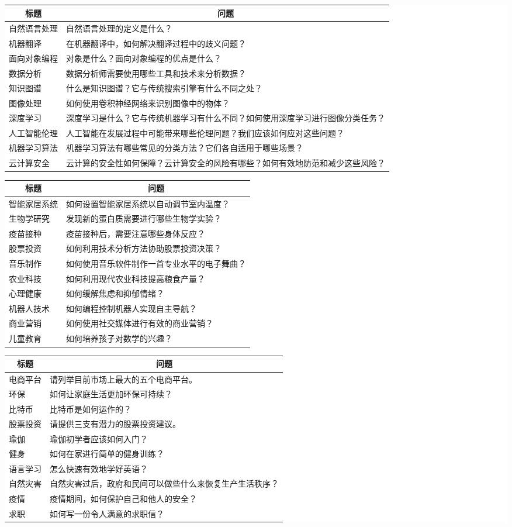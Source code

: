 | 标题                                          | 问题                                                                                                        |
|-----------------------------------------------|-------------------------------------------------------------------------------------------------------------|
| 自然语言处理 | 自然语言处理的定义是什么？                                                                                  |
| 机器翻译 | 在机器翻译中，如何解决翻译过程中的歧义问题？                                                              |
| 面向对象编程 | 对象是什么？面向对象编程的优点是什么？                                                                      |
| 数据分析 | 数据分析师需要使用哪些工具和技术来分析数据？                                                                 |
| 知识图谱 | 什么是知识图谱？它与传统搜索引擎有什么不同之处？                                                         |
| 图像处理 | 如何使用卷积神经网络来识别图像中的物体？                                                                    |
| 深度学习 | 深度学习是什么？它与传统机器学习有什么不同？如何使用深度学习进行图像分类任务？                      |
| 人工智能伦理 | 人工智能在发展过程中可能带来哪些伦理问题？我们应该如何应对这些问题？                                   |
| 机器学习算法 | 机器学习算法有哪些常见的分类方法？它们各自适用于哪些场景？                                                |
| 云计算安全 | 云计算的安全性如何保障？云计算安全的风险有哪些？如何有效地防范和减少这些风险？                         |

| 标题                                     | 问题                                                                                                                                  |
|----------------------------------------|--------------------------------------------------------------------------------------------------------------------------------------|
| 智能家居系统                      | 如何设置智能家居系统以自动调节室内温度？                                                                                                         |
| 生物学研究                        | 发现新的蛋白质需要进行哪些生物学实验？                                                                                                        |
| 疫苗接种                                | 疫苗接种后，需要注意哪些身体反应？                                                                                                               |
| 股票投资                                | 如何利用技术分析方法协助股票投资决策？                                                                                                             |
| 音乐制作                                | 如何使用音乐软件制作一首专业水平的电子舞曲？                                                                                                       |
| 农业科技                                | 如何利用现代农业科技提高粮食产量？                                                                                                                 |
| 心理健康                                | 如何缓解焦虑和抑郁情绪？                                                                                                                           |
| 机器人技术                            | 如何编程控制机器人实现自主导航？                                                                                                                   |
| 商业营销                                | 如何使用社交媒体进行有效的商业营销？                                                                                                               |
| 儿童教育                                | 如何培养孩子对数学的兴趣？                                                                                                                         |

|标题|问题|
|---|---|
|电商平台|请列举目前市场上最大的五个电商平台。|
|环保|如何让家庭生活更加环保可持续？|
|比特币|比特币是如何运作的？|
|股票投资|请提供三支有潜力的股票投资建议。|
|瑜伽|瑜伽初学者应该如何入门？|
|健身|如何在家进行简单的健身训练？|
|语言学习|怎么快速有效地学好英语？|
|自然灾害|自然灾害过后，政府和民间可以做些什么来恢复生产生活秩序？|
|疫情|疫情期间，如何保护自己和他人的安全？|
|求职|如何写一份令人满意的求职信？|
